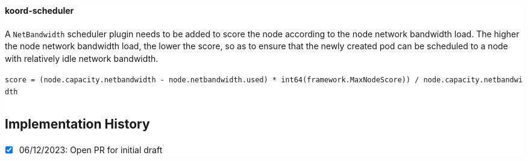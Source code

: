 
#### koord-scheduler
A `NetBandwidth` scheduler plugin needs to be added to score the node according to the node network bandwidth load. 
The higher the node network bandwidth load, the lower the score, so as to ensure that the newly created pod can be scheduled 
to a node with relatively idle network bandwidth.
```
score = (node.capacity.netbandwidth - node.netbandwidth.used) * int64(framework.MaxNodeScore)) / node.capacity.netbandwidth
```


## Implementation History

- [X]  06/12/2023: Open PR for initial draft

